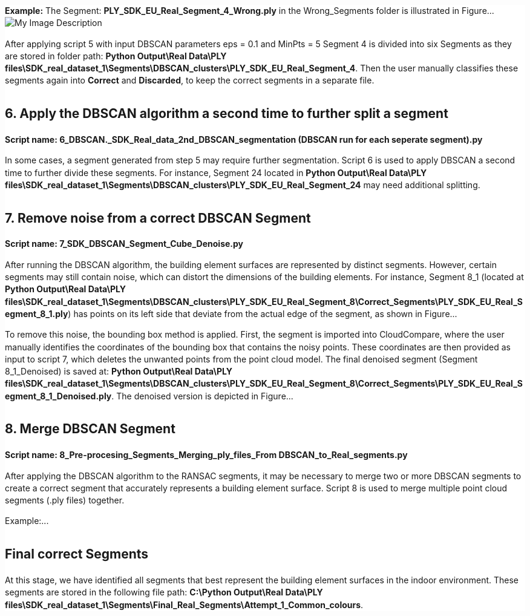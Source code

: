 **Example:**
The Segment: **PLY_SDK_EU_Real_Segment_4_Wrong.ply** in the Wrong_Segments folder is illustrated in Figure...
![My Image Description](images/RANSAC_segment_4.png)

After applying script 5 with input DBSCAN parameters eps = 0.1 and MinPts = 5 Segment 4 is divided into six Segments as they are stored in folder path: **Python Output\Real Data\PLY files\SDK_real_dataset_1\Segments\DBSCAN_clusters\PLY_SDK_EU_Real_Segment_4**. Then the user manually classifies these segments again into **Correct** and **Discarded**, to keep the correct segments in a separate file.

## 6. Apply the DBSCAN algorithm a second time to further split a segment

**Script name: 6_DBSCAN._SDK_Real_data_2nd_DBSCAN_segmentation (DBSCAN run for each seperate segment).py** 

In some cases, a segment generated from step 5 may require further segmentation. Script 6 is used to apply DBSCAN a second time to further divide these segments. For instance, Segment 24 located in 
**Python Output\Real Data\PLY files\SDK_real_dataset_1\Segments\DBSCAN_clusters\PLY_SDK_EU_Real_Segment_24** may need additional splitting.

## 7. Remove noise from a correct DBSCAN Segment

**Script name: 7_SDK_DBSCAN_Segment_Cube_Denoise.py**


After running the DBSCAN algorithm, the building element surfaces are represented by distinct segments. However, certain segments may still contain noise, which can distort the dimensions of the building elements. For instance, Segment 8_1 (located at **Python Output\Real Data\PLY files\SDK_real_dataset_1\Segments\DBSCAN_clusters\PLY_SDK_EU_Real_Segment_8\Correct_Segments\PLY_SDK_EU_Real_Segment_8_1.ply**) has points on its left side that deviate from the actual edge of the segment, as shown in Figure...

To remove this noise, the bounding box method is applied. First, the segment is imported into CloudCompare, where the user manually identifies the coordinates of the bounding box that contains the noisy points. These coordinates are then provided as input to script 7, which deletes the unwanted points from the point cloud model. The final denoised segment (Segment 8_1_Denoised) is saved at: **Python Output\Real Data\PLY files\SDK_real_dataset_1\Segments\DBSCAN_clusters\PLY_SDK_EU_Real_Segment_8\Correct_Segments\PLY_SDK_EU_Real_Segment_8_1_Denoised.ply**. The denoised version is depicted in Figure...

## 8. Merge DBSCAN Segment

**Script name: 8_Pre-procesing_Segments_Merging_ply_files_From DBSCAN_to_Real_segments.py**

After applying the DBSCAN algorithm to the RANSAC segments, it may be necessary to merge two or more DBSCAN segments to create a correct segment that accurately represents a building element surface. Script 8 is used to merge multiple point cloud segments (.ply files) together.

Example:...

## Final correct Segments
At this stage, we have identified all segments that best represent the building element surfaces in the indoor environment. These segments are stored in the following file path: **C:\Python Output\Real Data\PLY files\SDK_real_dataset_1\Segments\Final_Real_Segments\Attempt_1_Common_colours**.
